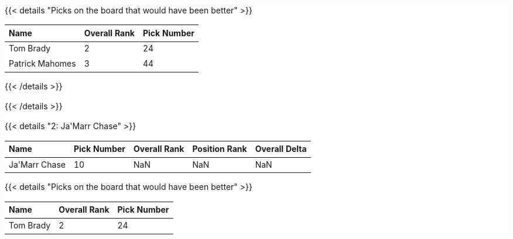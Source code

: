 {{< details "Picks on the board that would have been better" >}}

<table  class="dataframe">
  <thead>
    <tr style="text-align: left;">
      <th>Name</th>
      <th>Overall Rank</th>
      <th>Pick Number</th>
    </tr>
  </thead>
  <tbody>
    <tr>
      <td>Tom Brady</td>
      <td>2</td>
      <td>24</td>
    </tr>
    <tr>
      <td>Patrick Mahomes</td>
      <td>3</td>
      <td>44</td>
    </tr>
  </tbody>
</table>

{{< /details >}}

{{< /details >}}

{{< details "2: Ja'Marr Chase" >}}

<table  class="dataframe">
  <thead>
    <tr style="text-align: left;">
      <th>Name</th>
      <th>Pick Number</th>
      <th>Overall Rank</th>
      <th>Position Rank</th>
      <th>Overall Delta</th>
    </tr>
  </thead>
  <tbody>
    <tr>
      <td>Ja'Marr Chase</td>
      <td>10</td>
      <td>NaN</td>
      <td>NaN</td>
      <td>NaN</td>
    </tr>
  </tbody>
</table>

{{< details "Picks on the board that would have been better" >}}

<table  class="dataframe">
  <thead>
    <tr style="text-align: left;">
      <th>Name</th>
      <th>Overall Rank</th>
      <th>Pick Number</th>
    </tr>
  </thead>
  <tbody>
    <tr>
      <td>Tom Brady</td>
      <td>2</td>
      <td>24</td>
    </tr>